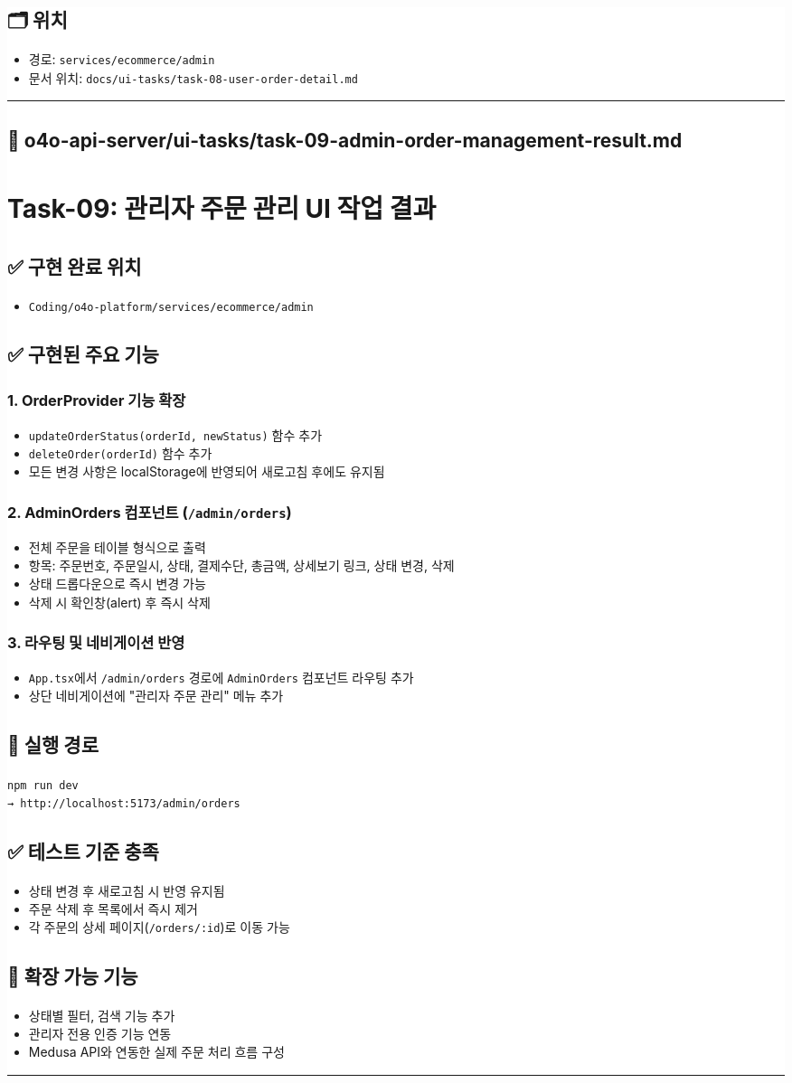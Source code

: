 ## 🗂️ 위치
- 경로: `services/ecommerce/admin`
- 문서 위치: `docs/ui-tasks/task-08-user-order-detail.md`

---

## 📄 o4o-api-server/ui-tasks/task-09-admin-order-management-result.md



# Task-09: 관리자 주문 관리 UI 작업 결과

## ✅ 구현 완료 위치
- `Coding/o4o-platform/services/ecommerce/admin`

## ✅ 구현된 주요 기능

### 1. OrderProvider 기능 확장
- `updateOrderStatus(orderId, newStatus)` 함수 추가
- `deleteOrder(orderId)` 함수 추가
- 모든 변경 사항은 localStorage에 반영되어 새로고침 후에도 유지됨

### 2. AdminOrders 컴포넌트 (`/admin/orders`)
- 전체 주문을 테이블 형식으로 출력
- 항목: 주문번호, 주문일시, 상태, 결제수단, 총금액, 상세보기 링크, 상태 변경, 삭제
- 상태 드롭다운으로 즉시 변경 가능
- 삭제 시 확인창(alert) 후 즉시 삭제

### 3. 라우팅 및 네비게이션 반영
- `App.tsx`에서 `/admin/orders` 경로에 `AdminOrders` 컴포넌트 라우팅 추가
- 상단 네비게이션에 "관리자 주문 관리" 메뉴 추가

## 🧪 실행 경로

```bash
npm run dev
→ http://localhost:5173/admin/orders
```

## ✅ 테스트 기준 충족
- 상태 변경 후 새로고침 시 반영 유지됨
- 주문 삭제 후 목록에서 즉시 제거
- 각 주문의 상세 페이지(`/orders/:id`)로 이동 가능

## 📌 확장 가능 기능
- 상태별 필터, 검색 기능 추가
- 관리자 전용 인증 기능 연동
- Medusa API와 연동한 실제 주문 처리 흐름 구성

---
